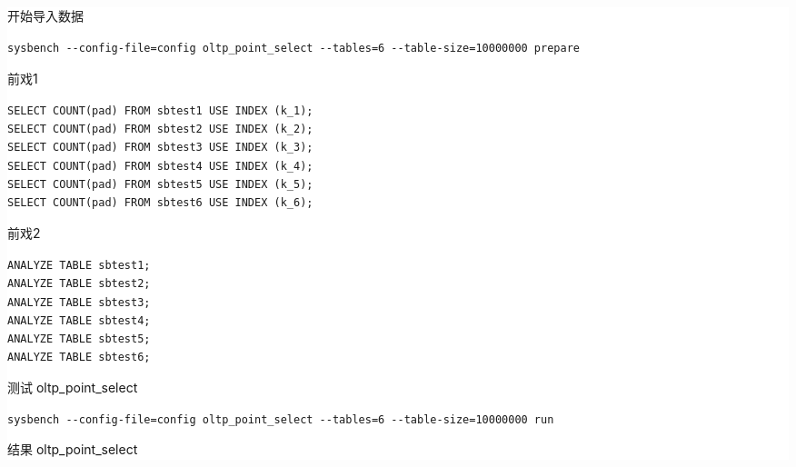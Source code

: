 开始导入数据

```
sysbench --config-file=config oltp_point_select --tables=6 --table-size=10000000 prepare
```

前戏1

```
SELECT COUNT(pad) FROM sbtest1 USE INDEX (k_1);  
SELECT COUNT(pad) FROM sbtest2 USE INDEX (k_2);  
SELECT COUNT(pad) FROM sbtest3 USE INDEX (k_3);  
SELECT COUNT(pad) FROM sbtest4 USE INDEX (k_4);  
SELECT COUNT(pad) FROM sbtest5 USE INDEX (k_5);  
SELECT COUNT(pad) FROM sbtest6 USE INDEX (k_6);  
```

前戏2

```
ANALYZE TABLE sbtest1;  
ANALYZE TABLE sbtest2;  
ANALYZE TABLE sbtest3;  
ANALYZE TABLE sbtest4;  
ANALYZE TABLE sbtest5;  
ANALYZE TABLE sbtest6;  
```

测试 oltp_point_select

```
sysbench --config-file=config oltp_point_select --tables=6 --table-size=10000000 run
```

结果 oltp_point_select 
